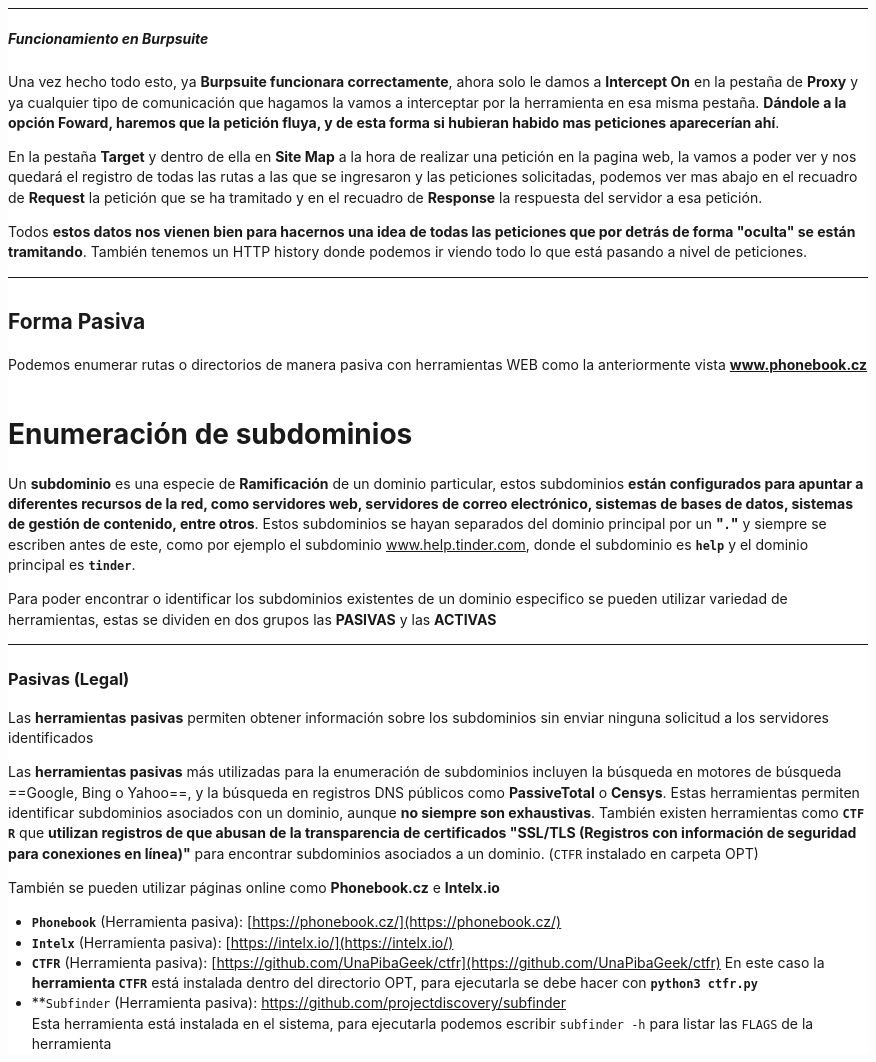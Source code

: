 -----
##### Funcionamiento en Burpsuite

Una vez hecho todo esto, ya **Burpsuite funcionara correctamente**, ahora solo le damos a **Intercept On** en la pestaña de **Proxy** y ya cualquier tipo de comunicación que hagamos la vamos a interceptar por la herramienta en esa misma pestaña. **Dándole a la opción Foward, haremos que la petición fluya, y de esta forma si hubieran habido mas peticiones aparecerían ahí**.

En la pestaña **Target** y dentro de ella en **Site Map** a la hora de realizar una petición en la pagina web, la vamos a poder ver y nos quedará el registro de todas las rutas a las que se ingresaron y las peticiones solicitadas, podemos ver mas abajo en el recuadro de **Request** la petición que se ha tramitado y en el recuadro de **Response** la respuesta del servidor a esa petición.

Todos **estos datos nos vienen bien para hacernos una idea de todas las peticiones que por detrás de forma "oculta" se están tramitando**.
También tenemos un HTTP history donde podemos ir viendo todo lo que está pasando a nivel de peticiones.

---
## Forma Pasiva

Podemos enumerar rutas o directorios de manera pasiva con herramientas WEB como la anteriormente vista **www.phonebook.cz**
# Enumeración de subdominios

Un **subdominio** es una especie de **Ramificación** de un dominio particular, estos subdominios **están configurados para apuntar a diferentes recursos de la red, como servidores web, servidores de correo electrónico, sistemas de bases de datos, sistemas de gestión de contenido, entre otros**. Estos subdominios se hayan separados del dominio principal por un **"``.``"** y siempre se escriben antes de este, como por ejemplo el subdominio www.help.tinder.com, donde el subdominio es **``help``** y el dominio principal es **``tinder``**.

Para poder encontrar o identificar los subdominios existentes de un dominio especifico se pueden utilizar variedad de herramientas, estas se dividen en dos grupos las **PASIVAS** y las **ACTIVAS** 

-----
### Pasivas (Legal)

Las **herramientas** **pasivas** permiten obtener información sobre los subdominios sin enviar ninguna solicitud a los servidores identificados

Las **herramientas pasivas** más utilizadas para la enumeración de subdominios incluyen la búsqueda en motores de búsqueda ==Google, Bing o Yahoo==, y la búsqueda en registros DNS públicos como **PassiveTotal** o **Censys**. Estas herramientas permiten identificar subdominios asociados con un dominio, aunque **no siempre son exhaustivas**. También existen herramientas como **``CTFR``** que **utilizan registros de que abusan de la transparencia de certificados "SSL/TLS (Registros con información de seguridad para conexiones en línea)"** para encontrar subdominios asociados a un dominio. (``CTFR`` instalado en carpeta OPT)

También se pueden utilizar páginas online como **Phonebook.cz** e **Intelx.io**

- **``Phonebook``** (Herramienta pasiva): [https://phonebook.cz/](https://phonebook.cz/)
- **``Intelx``** (Herramienta pasiva): [https://intelx.io/](https://intelx.io/)
- **``CTFR``** (Herramienta pasiva): [https://github.com/UnaPibaGeek/ctfr](https://github.com/UnaPibaGeek/ctfr)
En este caso la **herramienta ``CTFR``** está instalada dentro del directorio OPT, para ejecutarla se debe hacer con **``python3 ctfr.py``**
- **``Subfinder`` (Herramienta pasiva): https://github.com/projectdiscovery/subfinder  
Esta herramienta está instalada en el sistema, para ejecutarla podemos escribir ``subfinder -h`` para listar las ``FLAGS`` de la herramienta
